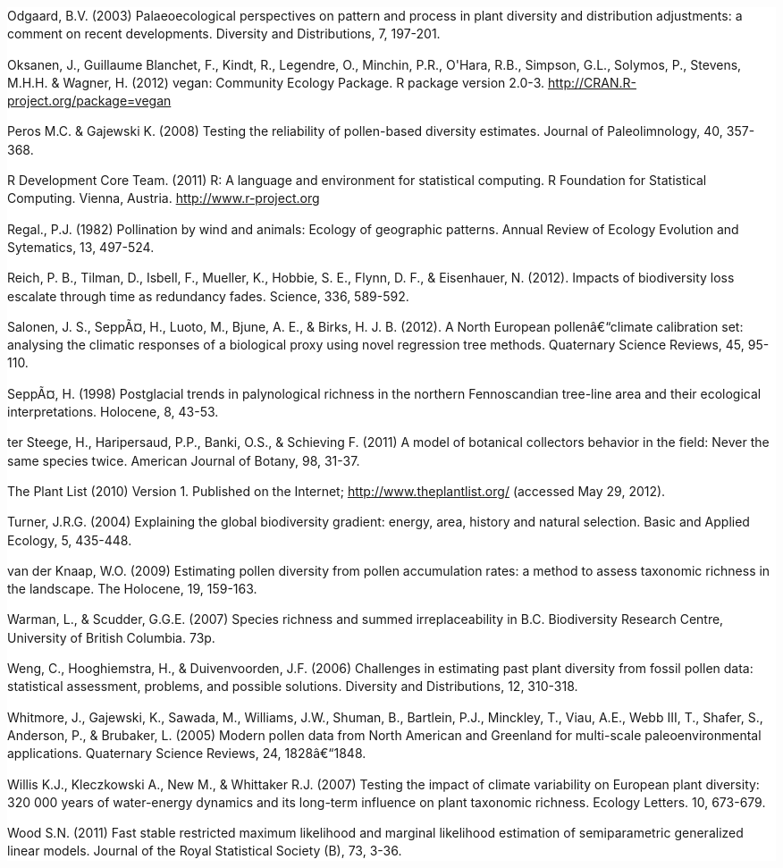 Odgaard, B.V. (2003) Palaeoecological perspectives on pattern and process in plant diversity and distribution adjustments: a comment on recent developments.  Diversity and Distributions,  7, 197-201.

Oksanen, J., Guillaume Blanchet, F., Kindt, R., Legendre, O., Minchin, P.R., O'Hara, R.B., Simpson, G.L., Solymos, P., Stevens, M.H.H. & Wagner, H. (2012) vegan: Community Ecology Package. R package version 2.0-3. http://CRAN.R-project.org/package=vegan

Peros M.C. & Gajewski K. (2008) Testing the reliability of pollen-based diversity estimates.  Journal of Paleolimnology, 40, 357-368.

R Development Core Team. (2011)  R: A language and environment for statistical computing.  R Foundation for Statistical Computing. Vienna, Austria. http://www.r-project.org

Regal., P.J. (1982) Pollination by wind and animals: Ecology of geographic patterns.  Annual Review of Ecology Evolution and Sytematics, 13, 497-524.

Reich, P. B., Tilman, D., Isbell, F., Mueller, K., Hobbie, S. E., Flynn, D. F., & Eisenhauer, N. (2012). Impacts of biodiversity loss escalate through time as redundancy fades. Science, 336, 589-592. 

Salonen, J. S., SeppÃ¤, H., Luoto, M., Bjune, A. E., & Birks, H. J. B. (2012). A North European pollenâ€“climate calibration set: analysing the climatic responses of a biological proxy using novel regression tree methods. Quaternary Science Reviews, 45, 95-110.

SeppÃ¤, H. (1998) Postglacial trends in palynological richness in the northern Fennoscandian tree-line area and their ecological interpretations.  Holocene, 8, 43-53.

ter Steege, H., Haripersaud, P.P., Banki, O.S., & Schieving F. (2011)  A model of botanical collectors behavior in the field: Never the same species twice.  American Journal of Botany, 98, 31-37.

The Plant List (2010) Version 1. Published on the Internet; http://www.theplantlist.org/ (accessed May 29, 2012).

Turner, J.R.G. (2004)  Explaining the global biodiversity gradient:  energy, area, history and natural selection.  Basic and Applied Ecology,  5, 435-448.

van der Knaap, W.O. (2009) Estimating pollen diversity from pollen accumulation rates:  a method to assess taxonomic richness in the landscape.  The Holocene, 19, 159-163.

Warman, L., & Scudder, G.G.E. (2007) Species richness and summed irreplaceability in B.C.  Biodiversity Research Centre, University of British Columbia. 73p.

Weng, C., Hooghiemstra, H., & Duivenvoorden, J.F. (2006) Challenges in estimating past plant diversity from fossil pollen data:  statistical assessment, problems, and possible solutions.  Diversity and Distributions, 12, 310-318.

Whitmore, J., Gajewski, K., Sawada, M., Williams, J.W., Shuman, B., Bartlein, P.J., Minckley, T., Viau, A.E., Webb III, T., Shafer, S., Anderson, P., & Brubaker, L. (2005) Modern pollen data from North American and Greenland for multi-scale paleoenvironmental applications. Quaternary Science Reviews, 24, 1828â€“1848.

Willis K.J., Kleczkowski A., New M., & Whittaker R.J. (2007) Testing the impact of climate variability on European plant diversity: 320 000 years of water-energy dynamics and its long-term influence on plant taxonomic richness.  Ecology Letters. 10, 673-679.

Wood S.N. (2011) Fast stable restricted maximum likelihood and marginal likelihood estimation of semiparametric generalized linear models.  Journal of the Royal Statistical Society (B), 73, 3-36.
